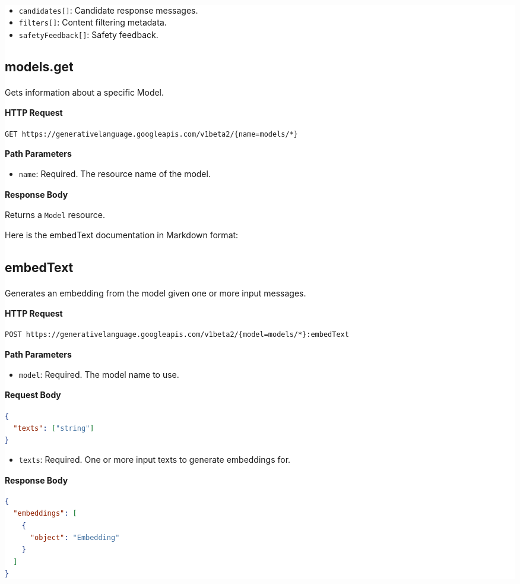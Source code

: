 - `candidates[]`: Candidate response messages.
- `filters[]`: Content filtering metadata.
- `safetyFeedback[]`: Safety feedback.

## models.get

Gets information about a specific Model.

**HTTP Request**

```
GET https://generativelanguage.googleapis.com/v1beta2/{name=models/*}
```

**Path Parameters**

- `name`: Required. The resource name of the model.

**Response Body**

Returns a `Model` resource.

Here is the embedText documentation in Markdown format:

## embedText

Generates an embedding from the model given one or more input messages.

**HTTP Request**

```
POST https://generativelanguage.googleapis.com/v1beta2/{model=models/*}:embedText
```

**Path Parameters**

- `model`: Required. The model name to use.

**Request Body**

```json
{
  "texts": ["string"]
}
```

- `texts`: Required. One or more input texts to generate embeddings for.

**Response Body**

```json
{
  "embeddings": [
    {
      "object": "Embedding"
    }
  ]
}
```
